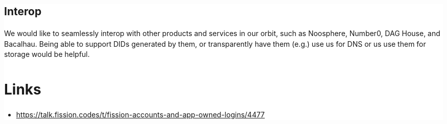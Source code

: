 ## Interop

We would like to seamlessly interop with other products and services in our orbit, such as Noosphere, Number0, DAG House, and Bacalhau. Being able to support DIDs generated by them, or transparently have them (e.g.) use us for DNS or us use them for storage would be helpful.

# Links

* https://talk.fission.codes/t/fission-accounts-and-app-owned-logins/4477

[DNSLink]: https://dnslink.io/
